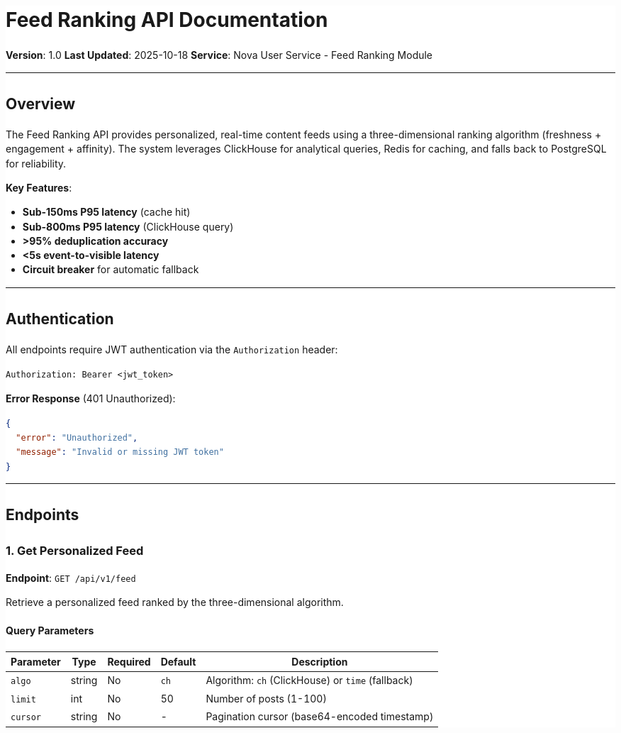 # Feed Ranking API Documentation

**Version**: 1.0
**Last Updated**: 2025-10-18
**Service**: Nova User Service - Feed Ranking Module

---

## Overview

The Feed Ranking API provides personalized, real-time content feeds using a three-dimensional ranking algorithm (freshness + engagement + affinity). The system leverages ClickHouse for analytical queries, Redis for caching, and falls back to PostgreSQL for reliability.

**Key Features**:
- **Sub-150ms P95 latency** (cache hit)
- **Sub-800ms P95 latency** (ClickHouse query)
- **>95% deduplication accuracy**
- **<5s event-to-visible latency**
- **Circuit breaker** for automatic fallback

---

## Authentication

All endpoints require JWT authentication via the `Authorization` header:

```http
Authorization: Bearer <jwt_token>
```

**Error Response** (401 Unauthorized):
```json
{
  "error": "Unauthorized",
  "message": "Invalid or missing JWT token"
}
```

---

## Endpoints

### 1. Get Personalized Feed

**Endpoint**: `GET /api/v1/feed`

Retrieve a personalized feed ranked by the three-dimensional algorithm.

#### Query Parameters

| Parameter | Type   | Required | Default | Description                                    |
|-----------|--------|----------|---------|------------------------------------------------|
| `algo`    | string | No       | `ch`    | Algorithm: `ch` (ClickHouse) or `time` (fallback) |
| `limit`   | int    | No       | 50      | Number of posts (1-100)                        |
| `cursor`  | string | No       | -       | Pagination cursor (base64-encoded timestamp)   |

